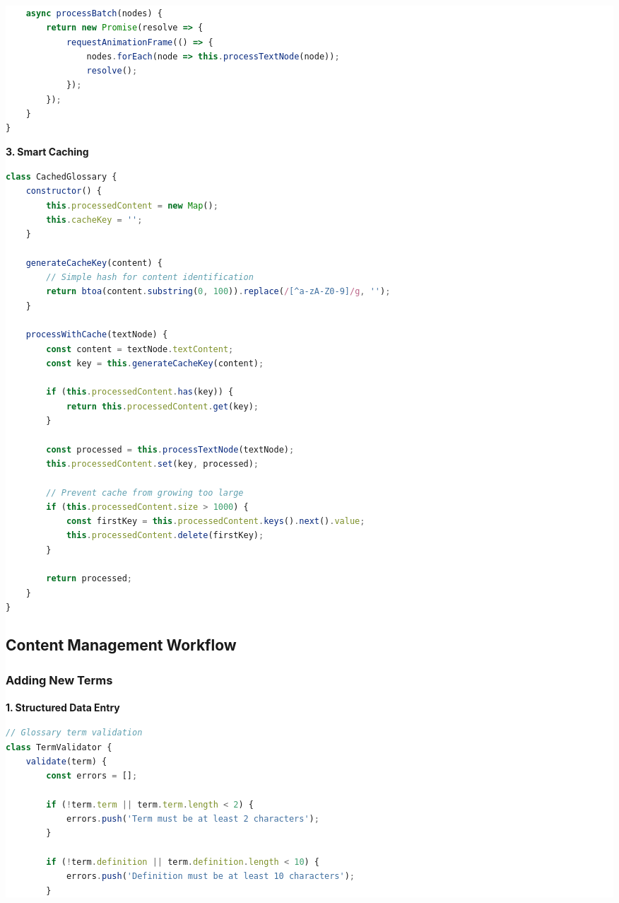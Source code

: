 ```javascript
    async processBatch(nodes) {
        return new Promise(resolve => {
            requestAnimationFrame(() => {
                nodes.forEach(node => this.processTextNode(node));
                resolve();
            });
        });
    }
}
```

**3. Smart Caching**
```javascript
class CachedGlossary {
    constructor() {
        this.processedContent = new Map();
        this.cacheKey = '';
    }

    generateCacheKey(content) {
        // Simple hash for content identification
        return btoa(content.substring(0, 100)).replace(/[^a-zA-Z0-9]/g, '');
    }

    processWithCache(textNode) {
        const content = textNode.textContent;
        const key = this.generateCacheKey(content);

        if (this.processedContent.has(key)) {
            return this.processedContent.get(key);
        }

        const processed = this.processTextNode(textNode);
        this.processedContent.set(key, processed);

        // Prevent cache from growing too large
        if (this.processedContent.size > 1000) {
            const firstKey = this.processedContent.keys().next().value;
            this.processedContent.delete(firstKey);
        }

        return processed;
    }
}
```

## Content Management Workflow

### Adding New Terms

**1. Structured Data Entry**
```javascript
// Glossary term validation
class TermValidator {
    validate(term) {
        const errors = [];

        if (!term.term || term.term.length < 2) {
            errors.push('Term must be at least 2 characters');
        }

        if (!term.definition || term.definition.length < 10) {
            errors.push('Definition must be at least 10 characters');
        }
```